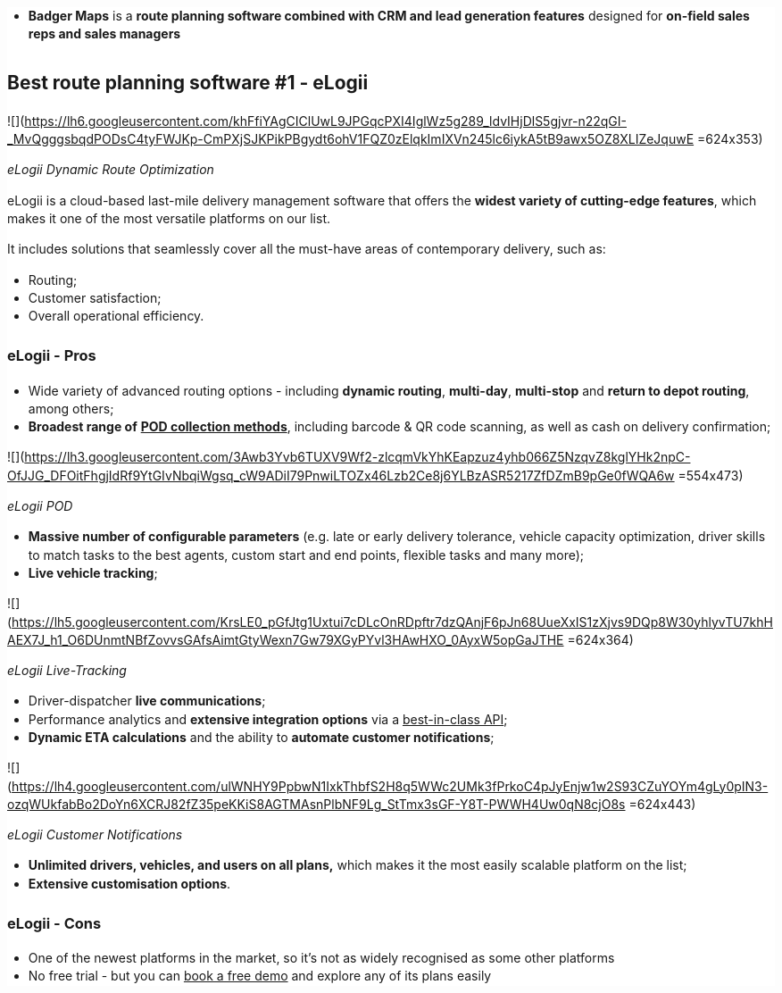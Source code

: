 * **Badger Maps** is a **route planning software combined with CRM and lead generation features** designed for **on-field sales reps and sales managers**

## Best route planning software #1 - eLogii

![](https://lh6.googleusercontent.com/khFfiYAgCIClUwL9JPGqcPXI4IglWz5g289_ldvIHjDlS5gjvr-n22qGI-_MvQgggsbqdPODsC4tyFWJKp-CmPXjSJKPikPBgydt6ohV1FQZ0zElqkImIXVn245lc6iykA5tB9awx5OZ8XLIZeJquwE =624x353)

_eLogii Dynamic Route Optimization_

eLogii is a cloud-based last-mile delivery management software that offers the **widest variety of cutting-edge features**, which makes it one of the most versatile platforms on our list.

It includes solutions that seamlessly cover all the must-have areas of contemporary delivery, such as:

* Routing;
* Customer satisfaction;
* Overall operational efficiency.

### eLogii - Pros

* Wide variety of advanced routing options - including **dynamic routing**, **multi-day**, **multi-stop** and **return to depot routing**, among others;
* **Broadest range of** [**POD collection methods**](https://elogii.com/blog/how-to-use-proof-of-delivery/), including barcode & QR code scanning, as well as cash on delivery confirmation;

![](https://lh3.googleusercontent.com/3Awb3Yvb6TUXV9Wf2-zlcqmVkYhKEapzuz4yhb066Z5NzqvZ8kglYHk2npC-OfJJG_DFOitFhgjIdRf9YtGIvNbqiWgsq_cW9ADiI79PnwiLTOZx46Lzb2Ce8j6YLBzASR5217ZfDZmB9pGe0fWQA6w =554x473)

_eLogii POD_

* **Massive number of configurable parameters** (e.g. late or early delivery tolerance, vehicle capacity optimization, driver skills to match tasks to the best agents, custom start and end points, flexible tasks and many more);
* **Live vehicle tracking**;

![](https://lh5.googleusercontent.com/KrsLE0_pGfJtg1Uxtui7cDLcOnRDpftr7dzQAnjF6pJn68UueXxIS1zXjvs9DQp8W30yhlyvTU7khHAEX7J_h1_O6DUnmtNBfZovvsGAfsAimtGtyWexn7Gw79XGyPYvl3HAwHXO_0AyxW5opGaJTHE =624x364)

_eLogii Live-Tracking_

* Driver-dispatcher **live communications**;
* Performance analytics and **extensive integration options** via a [best-in-class API](https://api-docs.elogii.com/);
* **Dynamic ETA calculations** and the ability to **automate customer notifications**;

![](https://lh4.googleusercontent.com/ulWNHY9PpbwN1IxkThbfS2H8q5WWc2UMk3fPrkoC4pJyEnjw1w2S93CZuYOYm4gLy0pIN3-ozqWUkfabBo2DoYn6XCRJ82fZ35peKKiS8AGTMAsnPlbNF9Lg_StTmx3sGF-Y8T-PWWH4Uw0qN8cjO8s =624x443)

_eLogii Customer Notifications_

* **Unlimited drivers, vehicles, and users on all plans,** which makes it the most easily scalable platform on the list;
* **Extensive customisation options**.

### eLogii - Cons

* One of the newest platforms in the market, so it’s not as widely recognised as some other platforms
* No free trial - but you can [book a free demo](https://elogii.com/book-demo) and explore any of its plans easily

